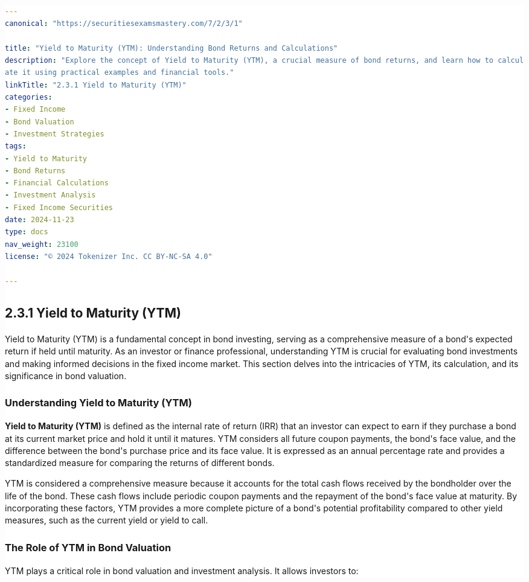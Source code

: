 ```yaml
---
canonical: "https://securitiesexamsmastery.com/7/2/3/1"

title: "Yield to Maturity (YTM): Understanding Bond Returns and Calculations"
description: "Explore the concept of Yield to Maturity (YTM), a crucial measure of bond returns, and learn how to calculate it using practical examples and financial tools."
linkTitle: "2.3.1 Yield to Maturity (YTM)"
categories:
- Fixed Income
- Bond Valuation
- Investment Strategies
tags:
- Yield to Maturity
- Bond Returns
- Financial Calculations
- Investment Analysis
- Fixed Income Securities
date: 2024-11-23
type: docs
nav_weight: 23100
license: "© 2024 Tokenizer Inc. CC BY-NC-SA 4.0"

---
```


## 2.3.1 Yield to Maturity (YTM)

Yield to Maturity (YTM) is a fundamental concept in bond investing, serving as a comprehensive measure of a bond's expected return if held until maturity. As an investor or finance professional, understanding YTM is crucial for evaluating bond investments and making informed decisions in the fixed income market. This section delves into the intricacies of YTM, its calculation, and its significance in bond valuation.

### Understanding Yield to Maturity (YTM)

**Yield to Maturity (YTM)** is defined as the internal rate of return (IRR) that an investor can expect to earn if they purchase a bond at its current market price and hold it until it matures. YTM considers all future coupon payments, the bond's face value, and the difference between the bond's purchase price and its face value. It is expressed as an annual percentage rate and provides a standardized measure for comparing the returns of different bonds.

YTM is considered a comprehensive measure because it accounts for the total cash flows received by the bondholder over the life of the bond. These cash flows include periodic coupon payments and the repayment of the bond's face value at maturity. By incorporating these factors, YTM provides a more complete picture of a bond's potential profitability compared to other yield measures, such as the current yield or yield to call.

### The Role of YTM in Bond Valuation

YTM plays a critical role in bond valuation and investment analysis. It allows investors to:
